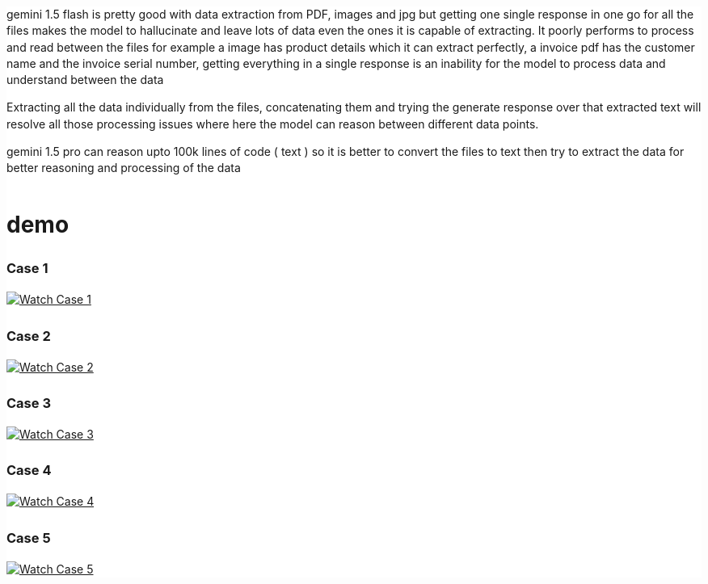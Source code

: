 gemini 1.5 flash is pretty good with data extraction from PDF, images and jpg but getting one single response in one go for all the files makes the model to hallucinate and leave lots of data even the ones it is capable of extracting. It poorly performs to process and read between the files for example a image has product details which it can extract perfectly, a invoice pdf has the customer name and the invoice serial number, getting everything in a single response is an inability for the model to process data and understand between the data

Extracting all the data individually from the files, concatenating them and trying the generate response over that extracted text will resolve all those processing issues where here the model can reason between different data points. 

gemini 1.5 pro can reason upto 100k lines of code ( text )
so it is better to convert the files to text then try to extract the data for better reasoning and processing of the data

# demo


### Case 1
[![Watch Case 1](https://img.youtube.com/vi/ete-CnRn96E/maxresdefault.jpg)](https://www.youtube.com/watch?v=ete-CnRn96E)

### Case 2
[![Watch Case 2](https://img.youtube.com/vi/UZzDVdeSDPs/maxresdefault.jpg)](https://www.youtube.com/watch?v=UZzDVdeSDPs)

### Case 3
[![Watch Case 3](https://img.youtube.com/vi/ya-Ci6Y04tc/maxresdefault.jpg)](https://www.youtube.com/watch?v=ya-Ci6Y04tc)

### Case 4
[![Watch Case 4](https://img.youtube.com/vi/EAYcJNS8a0s/maxresdefault.jpg)](https://www.youtube.com/watch?v=EAYcJNS8a0s)

### Case 5
[![Watch Case 5](https://img.youtube.com/vi/EAYcJNS8a0s/maxresdefault.jpg)](https://www.youtube.com/watch?v=EAYcJNS8a0s)

